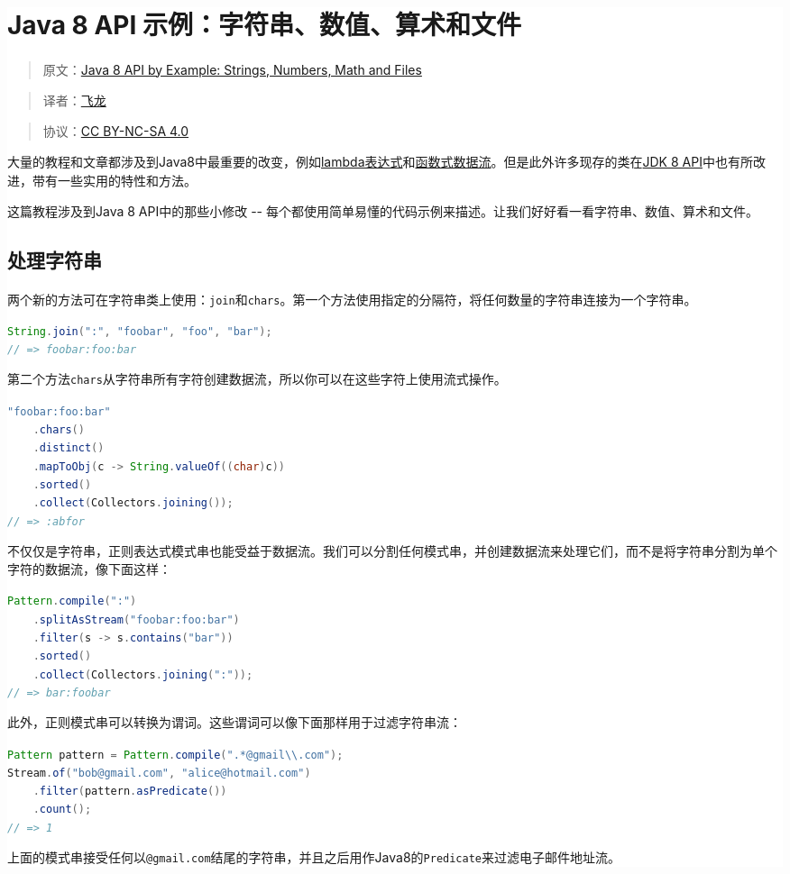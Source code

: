 # Java 8 API 示例：字符串、数值、算术和文件

> 原文：[Java 8 API by Example: Strings, Numbers, Math and Files](http://winterbe.com/posts/2015/03/25/java8-examples-string-number-math-files/) 

> 译者：[飞龙](https://github.com/wizardforcel)  

> 协议：[CC BY-NC-SA 4.0](http://creativecommons.org/licenses/by-nc-sa/4.0/)

大量的教程和文章都涉及到Java8中最重要的改变，例如[lambda表达式](ch1.md)和[函数式数据流](ch2.md)。但是此外许多现存的类在[JDK 8 API](http://winterbe.com/posts/2014/03/29/jdk8-api-explorer/)中也有所改进，带有一些实用的特性和方法。

这篇教程涉及到Java 8 API中的那些小修改 -- 每个都使用简单易懂的代码示例来描述。让我们好好看一看字符串、数值、算术和文件。

## 处理字符串

两个新的方法可在字符串类上使用：`join`和`chars`。第一个方法使用指定的分隔符，将任何数量的字符串连接为一个字符串。

```java
String.join(":", "foobar", "foo", "bar");
// => foobar:foo:bar
```

第二个方法`chars`从字符串所有字符创建数据流，所以你可以在这些字符上使用流式操作。

```java
"foobar:foo:bar"
    .chars()
    .distinct()
    .mapToObj(c -> String.valueOf((char)c))
    .sorted()
    .collect(Collectors.joining());
// => :abfor
```

不仅仅是字符串，正则表达式模式串也能受益于数据流。我们可以分割任何模式串，并创建数据流来处理它们，而不是将字符串分割为单个字符的数据流，像下面这样：

```java
Pattern.compile(":")
    .splitAsStream("foobar:foo:bar")
    .filter(s -> s.contains("bar"))
    .sorted()
    .collect(Collectors.joining(":"));
// => bar:foobar
```

此外，正则模式串可以转换为谓词。这些谓词可以像下面那样用于过滤字符串流：

```java
Pattern pattern = Pattern.compile(".*@gmail\\.com");
Stream.of("bob@gmail.com", "alice@hotmail.com")
    .filter(pattern.asPredicate())
    .count();
// => 1
```

上面的模式串接受任何以`@gmail.com`结尾的字符串，并且之后用作Java8的`Predicate`来过滤电子邮件地址流。
